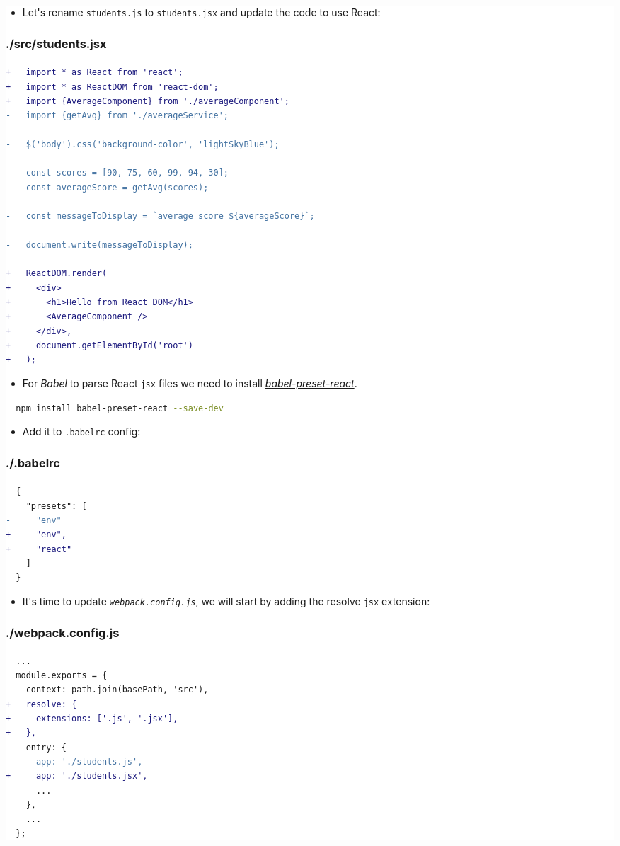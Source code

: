 - Let's rename `students.js` to `students.jsx` and update the code to use React:

### ./src/students.jsx

```diff
+   import * as React from 'react';
+   import * as ReactDOM from 'react-dom';
+   import {AverageComponent} from './averageComponent';
-   import {getAvg} from './averageService';

-   $('body').css('background-color', 'lightSkyBlue');

-   const scores = [90, 75, 60, 99, 94, 30];
-   const averageScore = getAvg(scores);

-   const messageToDisplay = `average score ${averageScore}`;

-   document.write(messageToDisplay);

+   ReactDOM.render(
+     <div>
+       <h1>Hello from React DOM</h1>
+       <AverageComponent />
+     </div>,
+     document.getElementById('root')
+   );
```

- For *Babel* to parse React `jsx` files we need to install [*babel-preset-react*](https://github.com/babel/babel/tree/master/packages/babel-preset-react).

```bash
  npm install babel-preset-react --save-dev
```

- Add it to `.babelrc` config:

### ./.babelrc

```diff
  {
    "presets": [
-     "env"
+     "env",
+     "react"
    ]
  }
```

- It's time to update *`webpack.config.js`*, we will start by adding the resolve `jsx` extension:

### ./webpack.config.js

```diff
  ...
  module.exports = {
    context: path.join(basePath, 'src'),
+   resolve: {
+     extensions: ['.js', '.jsx'],
+   },
    entry: {
-     app: './students.js',
+     app: './students.jsx',
      ...
    },
    ...
  };
```